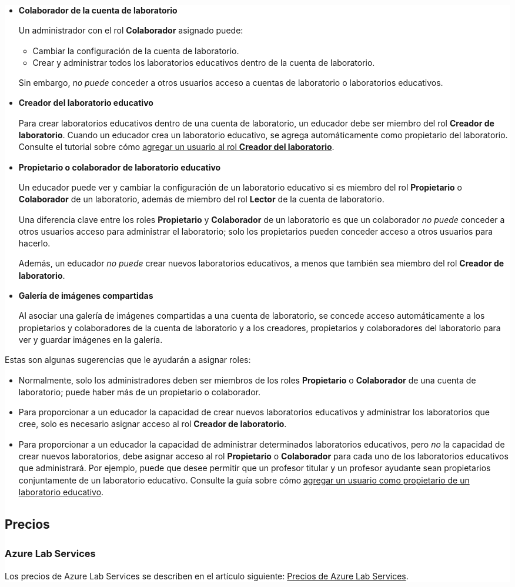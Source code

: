 - **Colaborador de la cuenta de laboratorio**

    Un administrador con el rol **Colaborador** asignado puede:
    - Cambiar la configuración de la cuenta de laboratorio.
    - Crear y administrar todos los laboratorios educativos dentro de la cuenta de laboratorio.
    
    Sin embargo, *no puede* conceder a otros usuarios acceso a cuentas de laboratorio o laboratorios educativos.

- **Creador del laboratorio educativo**

    Para crear laboratorios educativos dentro de una cuenta de laboratorio, un educador debe ser miembro del rol **Creador de laboratorio**.  Cuando un educador crea un laboratorio educativo, se agrega automáticamente como propietario del laboratorio.  Consulte el tutorial sobre cómo [agregar un usuario al rol **Creador del laboratorio**](https://docs.microsoft.com/azure/lab-services/classroom-labs/tutorial-setup-lab-account#add-a-user-to-the-lab-creator-role). 

- **Propietario o colaborador de laboratorio educativo**
  
    Un educador puede ver y cambiar la configuración de un laboratorio educativo si es miembro del rol **Propietario** o **Colaborador** de un laboratorio, además de miembro del rol **Lector** de la cuenta de laboratorio.

    Una diferencia clave entre los roles **Propietario** y **Colaborador** de un laboratorio es que un colaborador *no puede* conceder a otros usuarios acceso para administrar el laboratorio; solo los propietarios pueden conceder acceso a otros usuarios para hacerlo.
    
    Además, un educador *no puede* crear nuevos laboratorios educativos, a menos que también sea miembro del rol **Creador de laboratorio**.

- **Galería de imágenes compartidas**
    
    Al asociar una galería de imágenes compartidas a una cuenta de laboratorio, se concede acceso automáticamente a los propietarios y colaboradores de la cuenta de laboratorio y a los creadores, propietarios y colaboradores del laboratorio para ver y guardar imágenes en la galería. 

Estas son algunas sugerencias que le ayudarán a asignar roles:
   - Normalmente, solo los administradores deben ser miembros de los roles **Propietario** o **Colaborador** de una cuenta de laboratorio; puede haber más de un propietario o colaborador.

   - Para proporcionar a un educador la capacidad de crear nuevos laboratorios educativos y administrar los laboratorios que cree, solo es necesario asignar acceso al rol **Creador de laboratorio**.
   
   - Para proporcionar a un educador la capacidad de administrar determinados laboratorios educativos, pero *no* la capacidad de crear nuevos laboratorios, debe asignar acceso al rol **Propietario** o **Colaborador** para cada uno de los laboratorios educativos que administrará.  Por ejemplo, puede que desee permitir que un profesor titular y un profesor ayudante sean propietarios conjuntamente de un laboratorio educativo.  Consulte la guía sobre cómo [agregar un usuario como propietario de un laboratorio educativo](https://docs.microsoft.com/azure/lab-services/classroom-labs/how-to-add-user-lab-owner).

## <a name="pricing"></a>Precios

### <a name="azure-lab-services"></a>Azure Lab Services
Los precios de Azure Lab Services se describen en el artículo siguiente: [Precios de Azure Lab Services](https://azure.microsoft.com/pricing/details/lab-services/).
